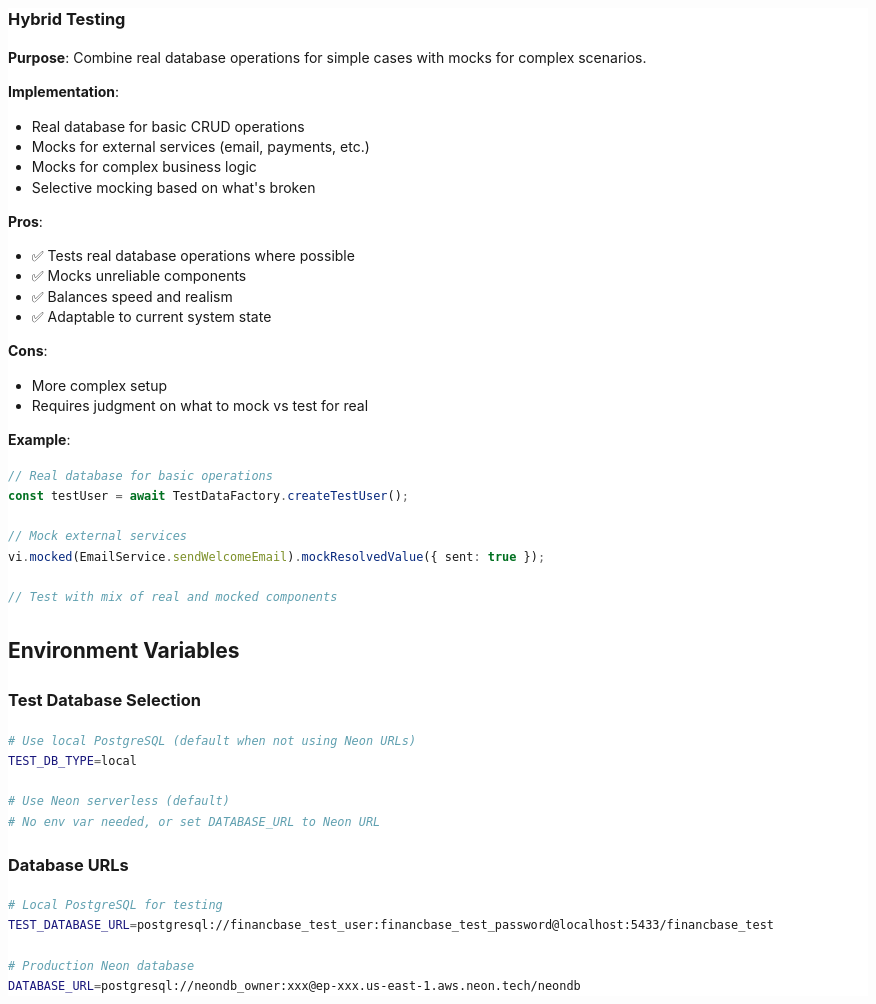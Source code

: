 ### Hybrid Testing

**Purpose**: Combine real database operations for simple cases with mocks for complex scenarios.

**Implementation**:
- Real database for basic CRUD operations
- Mocks for external services (email, payments, etc.)
- Mocks for complex business logic
- Selective mocking based on what's broken

**Pros**:
- ✅ Tests real database operations where possible
- ✅ Mocks unreliable components
- ✅ Balances speed and realism
- ✅ Adaptable to current system state

**Cons**:
- More complex setup
- Requires judgment on what to mock vs test for real

**Example**:
```typescript
// Real database for basic operations
const testUser = await TestDataFactory.createTestUser();

// Mock external services
vi.mocked(EmailService.sendWelcomeEmail).mockResolvedValue({ sent: true });

// Test with mix of real and mocked components
```

## Environment Variables

### Test Database Selection

```bash
# Use local PostgreSQL (default when not using Neon URLs)
TEST_DB_TYPE=local

# Use Neon serverless (default)
# No env var needed, or set DATABASE_URL to Neon URL
```

### Database URLs

```bash
# Local PostgreSQL for testing
TEST_DATABASE_URL=postgresql://financbase_test_user:financbase_test_password@localhost:5433/financbase_test

# Production Neon database
DATABASE_URL=postgresql://neondb_owner:xxx@ep-xxx.us-east-1.aws.neon.tech/neondb
```
